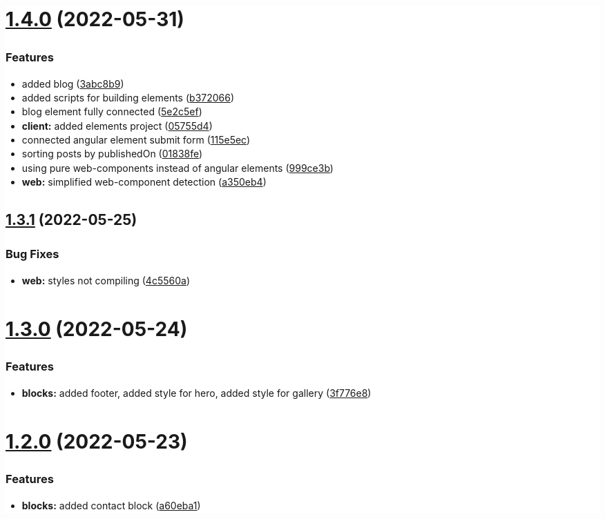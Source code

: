 # [1.4.0](https://github.com/jaspero/pronaikon/compare/v1.3.1...v1.4.0) (2022-05-31)


### Features

* added blog ([3abc8b9](https://github.com/jaspero/pronaikon/commit/3abc8b9661b13bce682987f0188e8e553e16b38f))
* added scripts for building elements ([b372066](https://github.com/jaspero/pronaikon/commit/b3720662c13644279347ffcea496bb1e1e4b79bc))
* blog element fully connected ([5e2c5ef](https://github.com/jaspero/pronaikon/commit/5e2c5efa501e7a7b2643bb303153ccc51ec4977c))
* **client:** added elements project ([05755d4](https://github.com/jaspero/pronaikon/commit/05755d4a1591e2ae61a73b6feeb54966901b9a4b))
* connected angular element submit form ([115e5ec](https://github.com/jaspero/pronaikon/commit/115e5ec5abc11562ca9e0cb9b1c891a5bd86f071))
* sorting posts by publishedOn ([01838fe](https://github.com/jaspero/pronaikon/commit/01838fe9f047b60018e40701521136ab1b25211d))
* using pure web-components instead of angular elements ([999ce3b](https://github.com/jaspero/pronaikon/commit/999ce3b79b2328cb9b094a02c274bf671ebbf2a2))
* **web:** simplified web-component detection ([a350eb4](https://github.com/jaspero/pronaikon/commit/a350eb4586ed789dfa08654358c7c025097df5c2))

## [1.3.1](https://github.com/jaspero/pronaikon/compare/v1.3.0...v1.3.1) (2022-05-25)


### Bug Fixes

* **web:** styles not compiling ([4c5560a](https://github.com/jaspero/pronaikon/commit/4c5560afebb7f3da3e55601fdf08b5f1cb061670))

# [1.3.0](https://github.com/jaspero/pronaikon/compare/v1.2.0...v1.3.0) (2022-05-24)


### Features

* **blocks:** added footer, added style for hero, added style for gallery ([3f776e8](https://github.com/jaspero/pronaikon/commit/3f776e8a7e0620ec35cf327ed2462ad5407dc3c1))

# [1.2.0](https://github.com/jaspero/pronaikon/compare/v1.1.1...v1.2.0) (2022-05-23)


### Features

* **blocks:** added contact block ([a60eba1](https://github.com/jaspero/pronaikon/commit/a60eba1a65753e37873b0e9b35fa60d862d41c05))
